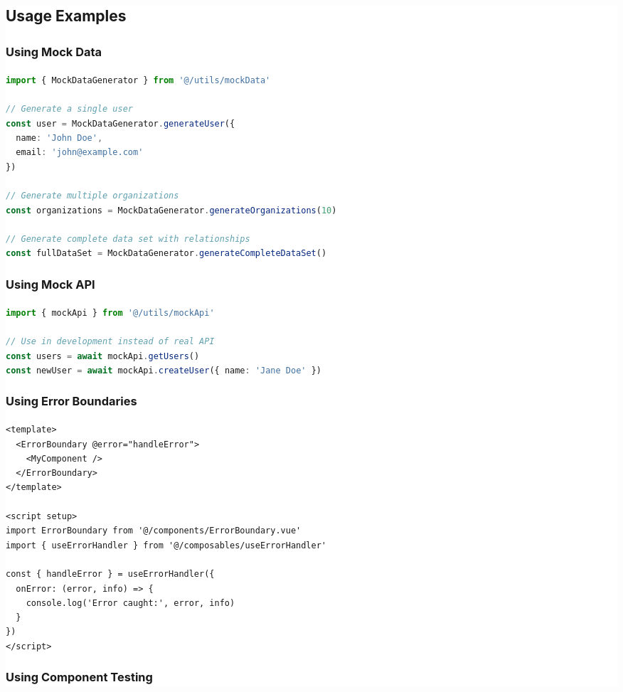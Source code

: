 ## Usage Examples

### Using Mock Data

```typescript
import { MockDataGenerator } from '@/utils/mockData'

// Generate a single user
const user = MockDataGenerator.generateUser({
  name: 'John Doe',
  email: 'john@example.com'
})

// Generate multiple organizations
const organizations = MockDataGenerator.generateOrganizations(10)

// Generate complete data set with relationships
const fullDataSet = MockDataGenerator.generateCompleteDataSet()
```

### Using Mock API

```typescript
import { mockApi } from '@/utils/mockApi'

// Use in development instead of real API
const users = await mockApi.getUsers()
const newUser = await mockApi.createUser({ name: 'Jane Doe' })
```

### Using Error Boundaries

```vue
<template>
  <ErrorBoundary @error="handleError">
    <MyComponent />
  </ErrorBoundary>
</template>

<script setup>
import ErrorBoundary from '@/components/ErrorBoundary.vue'
import { useErrorHandler } from '@/composables/useErrorHandler'

const { handleError } = useErrorHandler({
  onError: (error, info) => {
    console.log('Error caught:', error, info)
  }
})
</script>
```

### Using Component Testing
